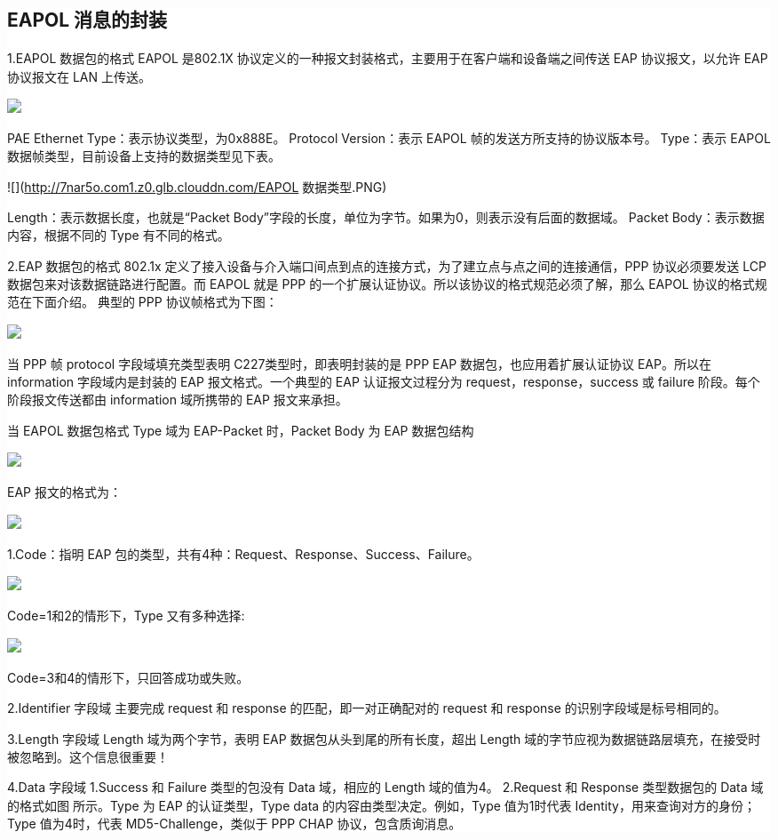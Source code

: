 ## EAPOL 消息的封装
1.EAPOL 数据包的格式
EAPOL 是802.1X 协议定义的一种报文封装格式，主要用于在客户端和设备端之间传送 EAP 协议报文，以允许 EAP 协议报文在 LAN 上传送。

![](http://www.h3c.com.cn/res/200905/20/20090520_766384_image003_624138_30003_0.png)

PAE Ethernet Type：表示协议类型，为0x888E。
Protocol Version：表示 EAPOL 帧的发送方所支持的协议版本号。
Type：表示 EAPOL 数据帧类型，目前设备上支持的数据类型见下表。

![](http://7nar5o.com1.z0.glb.clouddn.com/EAPOL 数据类型.PNG)

Length：表示数据长度，也就是“Packet Body”字段的长度，单位为字节。如果为0，则表示没有后面的数据域。
Packet Body：表示数据内容，根据不同的 Type 有不同的格式。

2.EAP 数据包的格式
802.1x 定义了接入设备与介入端口间点到点的连接方式，为了建立点与点之间的连接通信，PPP 协议必须要发送 LCP 数据包来对该数据链路进行配置。而 EAPOL 就是 PPP 的一个扩展认证协议。所以该协议的格式规范必须了解，那么 EAPOL 协议的格式规范在下面介绍。
典型的 PPP 协议帧格式为下图：

![](http://images.cnitblog.com/blog/613080/201501/161741000732040.png)

当 PPP 帧 protocol 字段域填充类型表明 C227类型时，即表明封装的是 PPP EAP 数据包，也应用着扩展认证协议 EAP。所以在 information 字段域内是封装的 EAP 报文格式。一个典型的 EAP 认证报文过程分为 request，response，success 或 failure 阶段。每个阶段报文传送都由 information 域所携带的 EAP 报文来承担。

当 EAPOL 数据包格式 Type 域为 EAP-Packet 时，Packet Body 为 EAP 数据包结构

![](http://www.h3c.com.cn/res/200905/20/20090520_766385_image004_624138_30003_0.png)

EAP 报文的格式为：

![](http://images.cnitblog.com/blog/613080/201501/161741009954954.png)

1.Code：指明 EAP 包的类型，共有4种：Request、Response、Success、Failure。

![](http://images.cnitblog.com/blog/613080/201501/161741015261284.png)

Code=1和2的情形下，Type 又有多种选择:

![](http://images.cnitblog.com/blog/613080/201501/161741015261284.png)

Code=3和4的情形下，只回答成功或失败。

2.Identifier 字段域
主要完成 request 和 response 的匹配，即一对正确配对的 request 和 response 的识别字段域是标号相同的。

3.Length 字段域
Length 域为两个字节，表明 EAP 数据包从头到尾的所有长度，超出 Length 域的字节应视为数据链路层填充，在接受时被忽略到。这个信息很重要！

4.Data 字段域
	1.Success 和 Failure 类型的包没有 Data 域，相应的 Length 域的值为4。
	2.Request 和 Response 类型数据包的 Data 域的格式如图 所示。Type 为 EAP 的认证类型，Type data 的内容由类型决定。例如，Type 值为1时代表 Identity，用来查询对方的身份；Type 值为4时，代表 MD5-Challenge，类似于 PPP CHAP 协议，包含质询消息。
